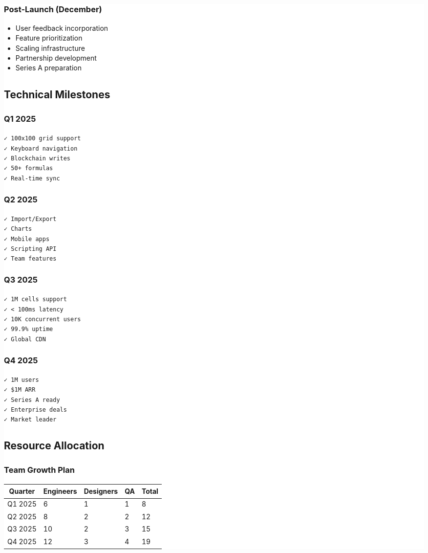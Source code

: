 ### Post-Launch (December)
- User feedback incorporation
- Feature prioritization
- Scaling infrastructure
- Partnership development
- Series A preparation

## Technical Milestones

### Q1 2025
```
✓ 100x100 grid support
✓ Keyboard navigation
✓ Blockchain writes
✓ 50+ formulas
✓ Real-time sync
```

### Q2 2025
```
✓ Import/Export
✓ Charts
✓ Mobile apps
✓ Scripting API
✓ Team features
```

### Q3 2025
```
✓ 1M cells support
✓ < 100ms latency
✓ 10K concurrent users
✓ 99.9% uptime
✓ Global CDN
```

### Q4 2025
```
✓ 1M users
✓ $1M ARR
✓ Series A ready
✓ Enterprise deals
✓ Market leader
```

## Resource Allocation

### Team Growth Plan
| Quarter | Engineers | Designers | QA | Total |
|---------|-----------|-----------|-----|-------|
| Q1 2025 | 6 | 1 | 1 | 8 |
| Q2 2025 | 8 | 2 | 2 | 12 |
| Q3 2025 | 10 | 2 | 3 | 15 |
| Q4 2025 | 12 | 3 | 4 | 19 |
